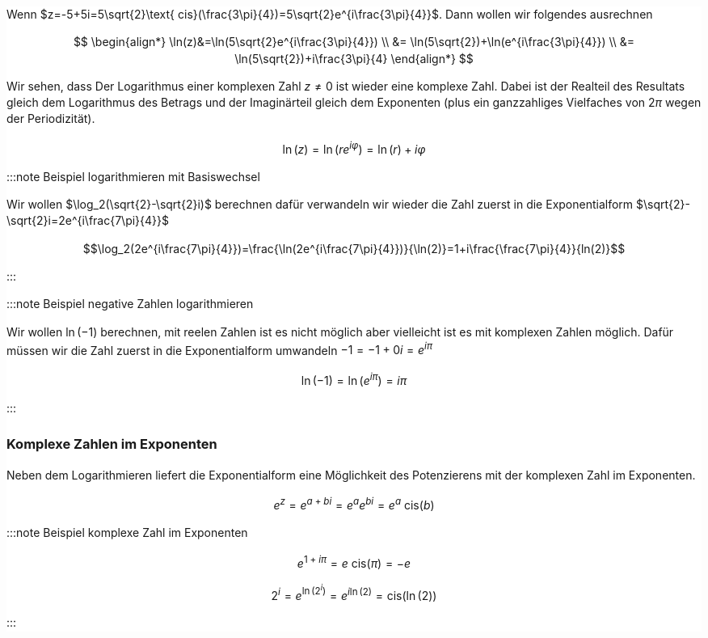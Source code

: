 Wenn $z=-5+5i=5\sqrt{2}\text{ cis}(\frac{3\pi}{4})=5\sqrt{2}e^{i\frac{3\pi}{4}}$. Dann wollen wir folgendes ausrechnen

$$
\begin{align*}
 \ln(z)&=\ln(5\sqrt{2}e^{i\frac{3\pi}{4}}) \\
 &= \ln(5\sqrt{2})+\ln(e^{i\frac{3\pi}{4}}) \\
 &= \ln(5\sqrt{2})+i\frac{3\pi}{4}
\end{align*}
$$

Wir sehen, dass Der Logarithmus einer komplexen Zahl $z \neq 0$   ist wieder eine
komplexe Zahl. Dabei ist der Realteil des Resultats gleich dem Logarithmus des Betrags und der Imaginärteil gleich dem Exponenten (plus ein ganzzahliges Vielfaches von 2$\pi$ wegen der Periodizität).

$$\ln(z)=\ln(re^{i\varphi})=\ln(r)+i\varphi$$

:::note Beispiel logarithmieren mit Basiswechsel

 Wir wollen $\log_2(\sqrt{2}-\sqrt{2}i)$ berechnen dafür verwandeln wir wieder die Zahl zuerst in die Exponentialform $\sqrt{2}-\sqrt{2}i=2e^{i\frac{7\pi}{4}}$

 $$\log_2(2e^{i\frac{7\pi}{4}})=\frac{\ln(2e^{i\frac{7\pi}{4}})}{\ln(2)}=1+i\frac{\frac{7\pi}{4}}{ln(2)}$$

:::

:::note Beispiel negative Zahlen logarithmieren

 Wir wollen $\ln(-1)$ berechnen, mit reelen Zahlen ist es nicht möglich aber vielleicht ist es mit komplexen Zahlen möglich. Dafür müssen wir die Zahl zuerst in die Exponentialform umwandeln $-1=-1+0i=e^{i\pi}$

 $$\ln(-1)=\ln(e^{i\pi}) = i\pi$$

:::

### Komplexe Zahlen im Exponenten

Neben dem Logarithmieren liefert die Exponentialform eine Möglichkeit des Potenzierens mit der komplexen Zahl im Exponenten.

$$e^z=e^{a+bi}=e^a e^{bi}= e^a \text{ cis}(b)$$

:::note Beispiel komplexe Zahl im Exponenten

 $$e^{1+i\pi}=e \text{ cis}(\pi)=-e$$

 $$2^i=e^{\ln(2^i)}=e^{i \ln(2)}=\text{cis}(\ln(2))$$

:::
